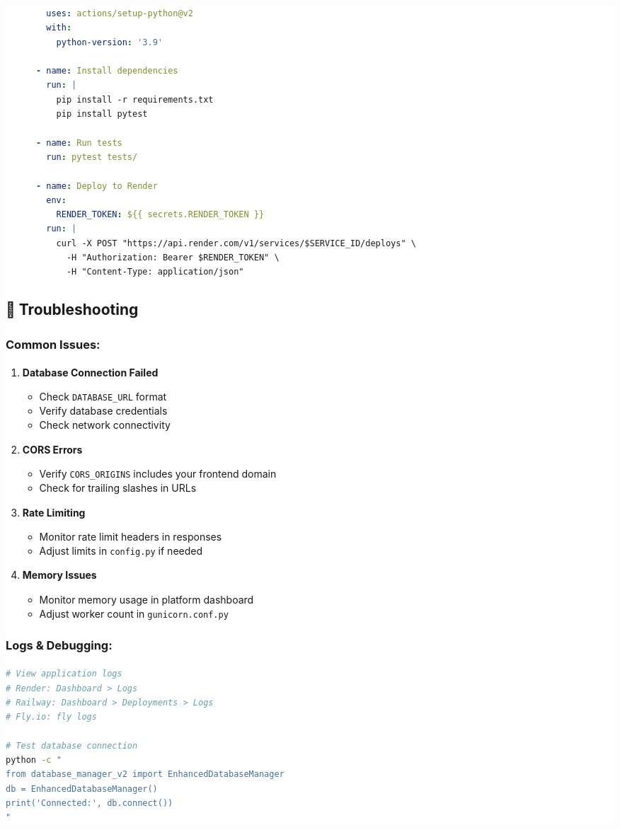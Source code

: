 ```yaml
        uses: actions/setup-python@v2
        with:
          python-version: '3.9'
      
      - name: Install dependencies
        run: |
          pip install -r requirements.txt
          pip install pytest
      
      - name: Run tests
        run: pytest tests/
      
      - name: Deploy to Render
        env:
          RENDER_TOKEN: ${{ secrets.RENDER_TOKEN }}
        run: |
          curl -X POST "https://api.render.com/v1/services/$SERVICE_ID/deploys" \
            -H "Authorization: Bearer $RENDER_TOKEN" \
            -H "Content-Type: application/json"
```

## 🚨 **Troubleshooting**

### **Common Issues:**

1. **Database Connection Failed**
   - Check `DATABASE_URL` format
   - Verify database credentials
   - Check network connectivity

2. **CORS Errors**
   - Verify `CORS_ORIGINS` includes your frontend domain
   - Check for trailing slashes in URLs

3. **Rate Limiting**
   - Monitor rate limit headers in responses
   - Adjust limits in `config.py` if needed

4. **Memory Issues**
   - Monitor memory usage in platform dashboard
   - Adjust worker count in `gunicorn.conf.py`

### **Logs & Debugging:**
```bash
# View application logs
# Render: Dashboard > Logs
# Railway: Dashboard > Deployments > Logs
# Fly.io: fly logs

# Test database connection
python -c "
from database_manager_v2 import EnhancedDatabaseManager
db = EnhancedDatabaseManager()
print('Connected:', db.connect())
"
```

